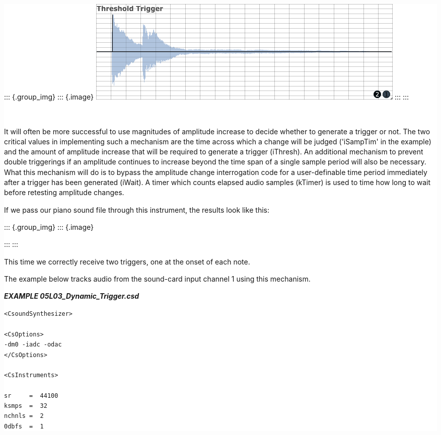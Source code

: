 ::: {.group_img}
::: {.image}
![](../resources/images/thresholdtriggering.png)
:::
:::

 

It will often be more successful to use magnitudes of amplitude increase
to decide whether to generate a trigger or not. The two critical values
in implementing such a mechanism are the time across which a change will
be judged (\'iSampTim\' in the example) and the amount of amplitude
increase that will be required to generate a trigger (iThresh). An
additional mechanism to prevent double triggerings if an amplitude
continues to increase beyond the time span of a single sample period
will also be necessary. What this mechanism will do is to bypass the
amplitude change interrogation code for a user-definable time period
immediately after a trigger has been generated (iWait). A timer which
counts elapsed audio samples (kTimer) is used to time how long to wait
before retesting amplitude changes.

If we pass our piano sound file through this instrument, the results
look like this:

::: {.group_img}
::: {.image}

:::
:::

This time we correctly receive two triggers, one at the onset of each
note.

The example below tracks audio from the sound-card input channel 1 using
this mechanism.

***EXAMPLE 05L03\_Dynamic\_Trigger.csd***

    <CsoundSynthesizer>

    <CsOptions>
    -dm0 -iadc -odac
    </CsOptions>

    <CsInstruments>

    sr     =  44100
    ksmps  =  32
    nchnls =  2
    0dbfs  =  1
